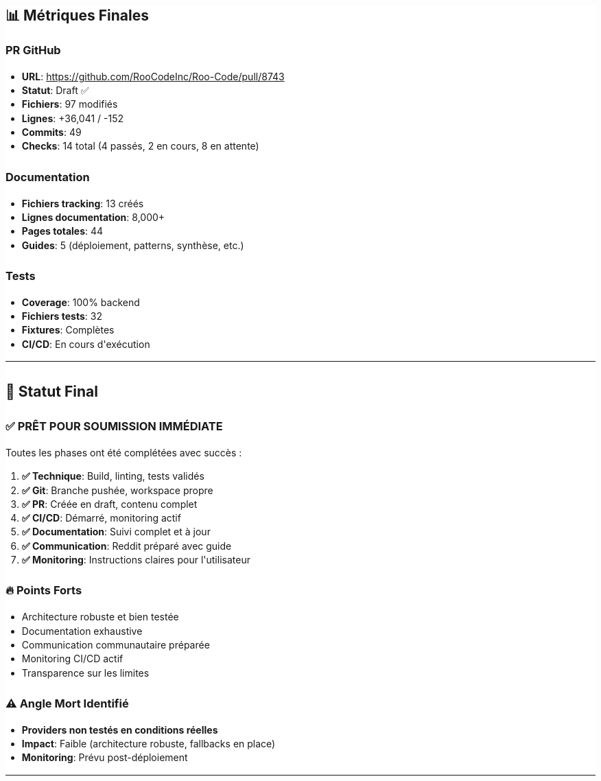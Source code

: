 
## 📊 Métriques Finales

### PR GitHub
- **URL**: https://github.com/RooCodeInc/Roo-Code/pull/8743
- **Statut**: Draft ✅
- **Fichiers**: 97 modifiés
- **Lignes**: +36,041 / -152
- **Commits**: 49
- **Checks**: 14 total (4 passés, 2 en cours, 8 en attente)

### Documentation
- **Fichiers tracking**: 13 créés
- **Lignes documentation**: 8,000+
- **Pages totales**: 44
- **Guides**: 5 (déploiement, patterns, synthèse, etc.)

### Tests
- **Coverage**: 100% backend
- **Fichiers tests**: 32
- **Fixtures**: Complètes
- **CI/CD**: En cours d'exécution

---

## 🎉 Statut Final

### ✅ PRÊT POUR SOUMISSION IMMÉDIATE

Toutes les phases ont été complétées avec succès :

1. **✅ Technique**: Build, linting, tests validés
2. **✅ Git**: Branche pushée, workspace propre
3. **✅ PR**: Créée en draft, contenu complet
4. **✅ CI/CD**: Démarré, monitoring actif
5. **✅ Documentation**: Suivi complet et à jour
6. **✅ Communication**: Reddit préparé avec guide
7. **✅ Monitoring**: Instructions claires pour l'utilisateur

### 🔥 Points Forts
- Architecture robuste et bien testée
- Documentation exhaustive
- Communication communautaire préparée
- Monitoring CI/CD actif
- Transparence sur les limites

### ⚠️ Angle Mort Identifié
- **Providers non testés en conditions réelles**
- **Impact**: Faible (architecture robuste, fallbacks en place)
- **Monitoring**: Prévu post-déploiement

---